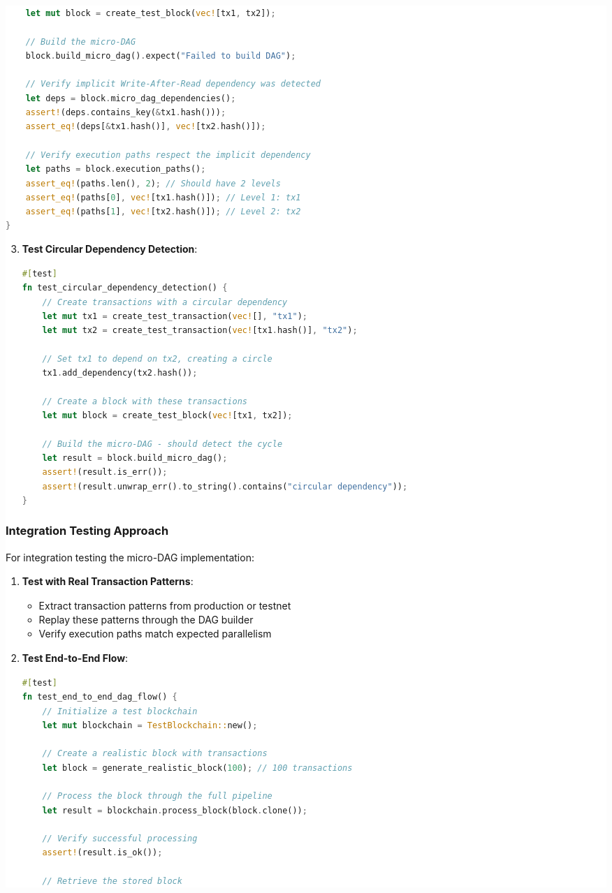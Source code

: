    ```rust
       let mut block = create_test_block(vec![tx1, tx2]);

       // Build the micro-DAG
       block.build_micro_dag().expect("Failed to build DAG");

       // Verify implicit Write-After-Read dependency was detected
       let deps = block.micro_dag_dependencies();
       assert!(deps.contains_key(&tx1.hash()));
       assert_eq!(deps[&tx1.hash()], vec![tx2.hash()]);

       // Verify execution paths respect the implicit dependency
       let paths = block.execution_paths();
       assert_eq!(paths.len(), 2); // Should have 2 levels
       assert_eq!(paths[0], vec![tx1.hash()]); // Level 1: tx1
       assert_eq!(paths[1], vec![tx2.hash()]); // Level 2: tx2
   }
   ```

3. **Test Circular Dependency Detection**:
   ```rust
   #[test]
   fn test_circular_dependency_detection() {
       // Create transactions with a circular dependency
       let mut tx1 = create_test_transaction(vec![], "tx1");
       let mut tx2 = create_test_transaction(vec![tx1.hash()], "tx2");

       // Set tx1 to depend on tx2, creating a circle
       tx1.add_dependency(tx2.hash());

       // Create a block with these transactions
       let mut block = create_test_block(vec![tx1, tx2]);

       // Build the micro-DAG - should detect the cycle
       let result = block.build_micro_dag();
       assert!(result.is_err());
       assert!(result.unwrap_err().to_string().contains("circular dependency"));
   }
   ```

### Integration Testing Approach

For integration testing the micro-DAG implementation:

1. **Test with Real Transaction Patterns**:
   - Extract transaction patterns from production or testnet
   - Replay these patterns through the DAG builder
   - Verify execution paths match expected parallelism

2. **Test End-to-End Flow**:
   ```rust
   #[test]
   fn test_end_to_end_dag_flow() {
       // Initialize a test blockchain
       let mut blockchain = TestBlockchain::new();

       // Create a realistic block with transactions
       let block = generate_realistic_block(100); // 100 transactions

       // Process the block through the full pipeline
       let result = blockchain.process_block(block.clone());

       // Verify successful processing
       assert!(result.is_ok());

       // Retrieve the stored block
   ```